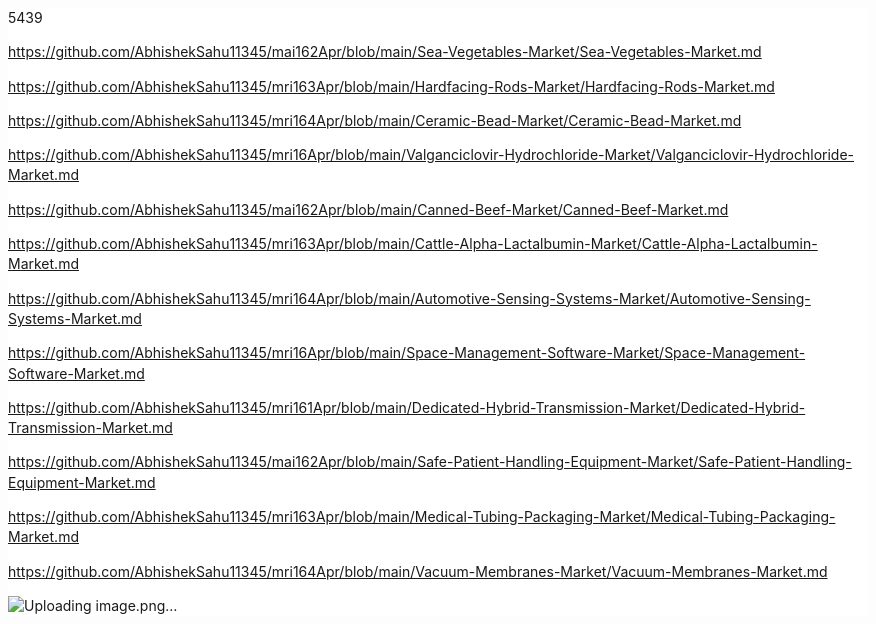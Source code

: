 5439</p><p><a href="https://github.com/AbhishekSahu11345/mai162Apr/blob/main/Sea-Vegetables-Market/Sea-Vegetables-Market.md">https://github.com/AbhishekSahu11345/mai162Apr/blob/main/Sea-Vegetables-Market/Sea-Vegetables-Market.md</a></p><p><a href="https://github.com/AbhishekSahu11345/mri163Apr/blob/main/Hardfacing-Rods-Market/Hardfacing-Rods-Market.md">https://github.com/AbhishekSahu11345/mri163Apr/blob/main/Hardfacing-Rods-Market/Hardfacing-Rods-Market.md</a></p><p><a href="https://github.com/AbhishekSahu11345/mri164Apr/blob/main/Ceramic-Bead-Market/Ceramic-Bead-Market.md">https://github.com/AbhishekSahu11345/mri164Apr/blob/main/Ceramic-Bead-Market/Ceramic-Bead-Market.md</a></p><p><a href="https://github.com/AbhishekSahu11345/mri16Apr/blob/main/Valganciclovir-Hydrochloride-Market/Valganciclovir-Hydrochloride-Market.md">https://github.com/AbhishekSahu11345/mri16Apr/blob/main/Valganciclovir-Hydrochloride-Market/Valganciclovir-Hydrochloride-Market.md</a></p><p><a href="https://github.com/AbhishekSahu11345/mai162Apr/blob/main/Canned-Beef-Market/Canned-Beef-Market.md">https://github.com/AbhishekSahu11345/mai162Apr/blob/main/Canned-Beef-Market/Canned-Beef-Market.md</a></p><p><a href="https://github.com/AbhishekSahu11345/mri163Apr/blob/main/Cattle-Alpha-Lactalbumin-Market/Cattle-Alpha-Lactalbumin-Market.md">https://github.com/AbhishekSahu11345/mri163Apr/blob/main/Cattle-Alpha-Lactalbumin-Market/Cattle-Alpha-Lactalbumin-Market.md</a></p><p><a href="https://github.com/AbhishekSahu11345/mri164Apr/blob/main/Automotive-Sensing-Systems-Market/Automotive-Sensing-Systems-Market.md">https://github.com/AbhishekSahu11345/mri164Apr/blob/main/Automotive-Sensing-Systems-Market/Automotive-Sensing-Systems-Market.md</a></p><p><a href="https://github.com/AbhishekSahu11345/mri16Apr/blob/main/Space-Management-Software-Market/Space-Management-Software-Market.md">https://github.com/AbhishekSahu11345/mri16Apr/blob/main/Space-Management-Software-Market/Space-Management-Software-Market.md</a></p><p><a href="https://github.com/AbhishekSahu11345/mri161Apr/blob/main/Dedicated-Hybrid-Transmission-Market/Dedicated-Hybrid-Transmission-Market.md">https://github.com/AbhishekSahu11345/mri161Apr/blob/main/Dedicated-Hybrid-Transmission-Market/Dedicated-Hybrid-Transmission-Market.md</a></p><p><a href="https://github.com/AbhishekSahu11345/mai162Apr/blob/main/Safe-Patient-Handling-Equipment-Market/Safe-Patient-Handling-Equipment-Market.md">https://github.com/AbhishekSahu11345/mai162Apr/blob/main/Safe-Patient-Handling-Equipment-Market/Safe-Patient-Handling-Equipment-Market.md</a></p><p><a href="https://github.com/AbhishekSahu11345/mri163Apr/blob/main/Medical-Tubing-Packaging-Market/Medical-Tubing-Packaging-Market.md">https://github.com/AbhishekSahu11345/mri163Apr/blob/main/Medical-Tubing-Packaging-Market/Medical-Tubing-Packaging-Market.md</a></p><p><a href="https://github.com/AbhishekSahu11345/mri164Apr/blob/main/Vacuum-Membranes-Market/Vacuum-Membranes-Market.md">https://github.com/AbhishekSahu11345/mri164Apr/blob/main/Vacuum-Membranes-Market/Vacuum-Membranes-Market.md</a></p>
![Uploading image.png…]()
